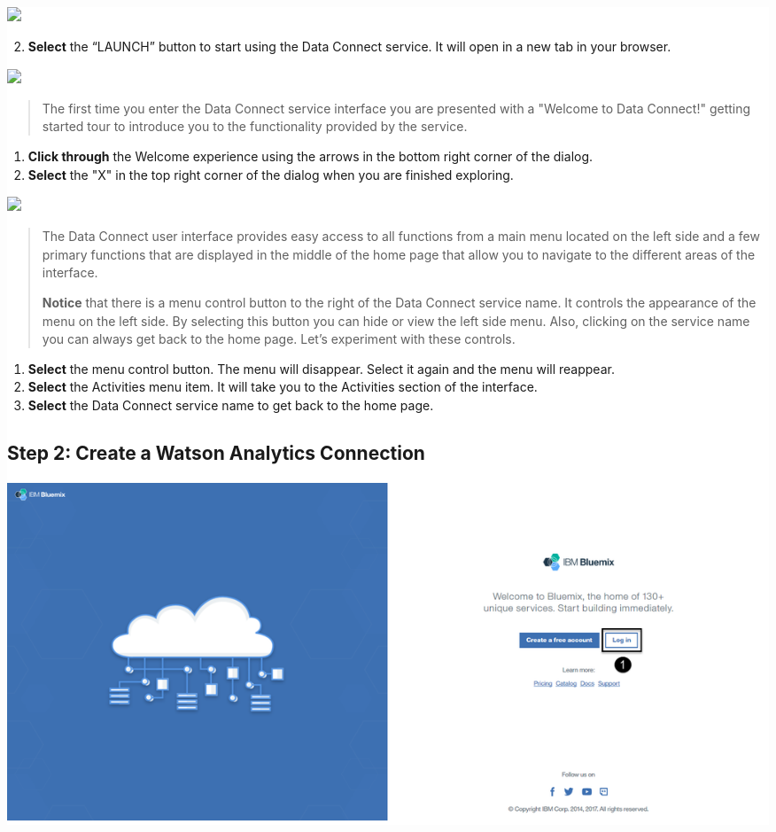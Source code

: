 <img src="./media/Step1-image-05.png" />

2. **Select** the “LAUNCH” button to start using the Data Connect service. It will open in a new tab in your browser.

<img src="./media/Step1-image-06.png"/>

> The first time you enter the Data Connect service interface you are presented with a "Welcome to Data Connect!" getting started tour to introduce you to the functionality provided by the service.

1. **Click through** the Welcome experience using the arrows in the bottom right corner of the dialog.  
2. **Select** the "X" in the top right corner of the dialog when you are finished exploring.  

<img src="./media/Step1-image-07.png"/>

> The Data Connect user interface provides easy access to all functions from a main menu located on the left side and a few primary functions that are displayed in the middle of the home page that allow you to navigate to the different areas of the interface.
> 
> **Notice** that there is a menu control button to the right of the Data Connect service name. It controls the appearance of the menu on the left side. By selecting this button you can hide or view the left side menu. Also, clicking on the service name you can always get back to the home page. Let’s experiment with these controls.

1. **Select** the menu control button. The menu will disappear. Select it again and the menu will reappear.  
2. **Select** the Activities menu item. It will take you to the Activities section of the interface.  
3. **Select** the Data Connect service name to get back to the home page.

## Step 2: Create a Watson Analytics Connection

<img src="./media/Step2-image-01.png"/>

